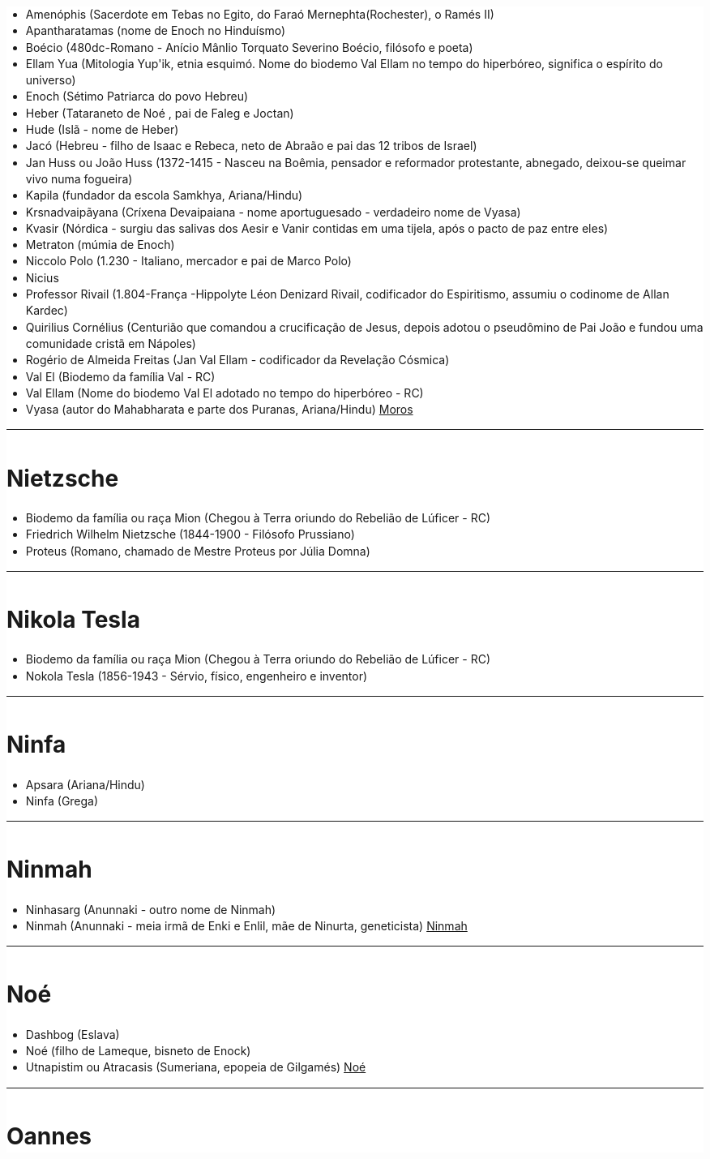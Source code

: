 - Amenóphis (Sacerdote em Tebas no Egito, do Faraó Mernephta(Rochester), o Ramés II)
- Apantharatamas (nome de Enoch no Hinduísmo)
- Boécio (480dc-Romano - Anício Mânlio Torquato Severino Boécio, filósofo e poeta)
- Ellam Yua (Mitologia Yup'ik, etnia esquimó. Nome do biodemo Val Ellam no tempo do hiperbóreo, significa o espírito do universo)
- Enoch (Sétimo Patriarca do povo Hebreu)
- Heber (Tataraneto de Noé , pai de Faleg e Joctan)
- Hude (Islã - nome de Heber)
- Jacó (Hebreu - filho de Isaac e Rebeca, neto de Abraão e pai das 12 tribos de Israel)
- Jan Huss ou João Huss (1372-1415 - Nasceu na Boêmia, pensador e reformador protestante, abnegado, deixou-se queimar vivo numa fogueira)
- Kapila (fundador da escola Samkhya, Ariana/Hindu)
- Krsnadvaipãyana (Críxena Devaipaiana - nome aportuguesado - verdadeiro nome de Vyasa) 
- Kvasir (Nórdica - surgiu das salivas dos Aesir e Vanir contidas em uma tijela, após o pacto de paz entre eles)
- Metraton (múmia de Enoch)
- Niccolo Polo (1.230 - Italiano, mercador e pai de Marco Polo)
- Nicius
- Professor Rivail (1.804-França  -Hippolyte Léon Denizard Rivail, codificador do Espiritismo, assumiu o codinome de Allan Kardec)
- Quirilius Cornélius (Centurião que comandou a crucificação de Jesus, depois adotou o pseudômino de Pai João e fundou uma comunidade cristã em Nápoles)
- Rogério de Almeida Freitas (Jan Val Ellam - codificador da Revelação Cósmica)
- Val El (Biodemo da família Val - RC)
- Val Ellam (Nome do biodemo Val El adotado no tempo do hiperbóreo - RC)
- Vyasa (autor do Mahabharata e parte dos Puranas, Ariana/Hindu)
[Moros](Moros.md)
---
# Nietzsche
- Biodemo da família ou raça Mion (Chegou à Terra oriundo do Rebelião de Lúficer - RC)
- Friedrich Wilhelm Nietzsche (1844-1900 - Filósofo Prussiano)
- Proteus (Romano, chamado de Mestre Proteus por Júlia Domna)
---
# Nikola Tesla
- Biodemo da família ou raça Mion (Chegou à Terra oriundo do Rebelião de Lúficer - RC)
- Nokola Tesla (1856-1943 - Sérvio, físico, engenheiro e inventor)
---
# Ninfa
- Apsara (Ariana/Hindu)
- Ninfa (Grega)
---
# Ninmah
- Ninhasarg (Anunnaki - outro nome de Ninmah)
- Ninmah (Anunnaki - meia irmã de Enki e Enlil, mãe de Ninurta, geneticista)
[Ninmah](Ninmah.md)
---
# Noé
- Dashbog (Eslava)
- Noé (filho de Lameque, bisneto de Enock)
- Utnapistim ou Atracasis (Sumeriana, epopeia de Gilgamés)
[Noé](Noé.md)
---
# Oannes